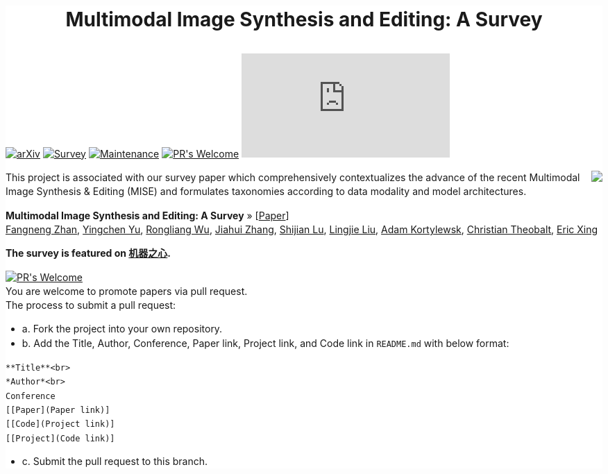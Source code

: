 # <p align=center>Multimodal Image Synthesis and Editing: A Survey</p>

[![arXiv](https://img.shields.io/badge/arXiv-2107.05399-b31b1b.svg)](https://arxiv.org/abs/2112.13592)
[![Survey](https://cdn.rawgit.com/sindresorhus/awesome/d7305f38d29fed78fa85652e3a63e154dd8e8829/media/badge.svg)](https://github.com/sindresorhus/awesome) 
[![Maintenance](https://img.shields.io/badge/Maintained%3F-yes-green.svg)](https://GitHub.com/Naereen/StrapDown.js/graphs/commit-activity) 
[![PR's Welcome](https://img.shields.io/badge/PRs-welcome-brightgreen.svg?style=flat)](http://makeapullrequest.com) 
[![GitHub license](https://badgen.net/github/license/Naereen/Strapdown.js)](https://github.com/Naereen/StrapDown.js/blob/master/LICENSE)



<img src='teaser.gif' align="right">





This project is associated with our survey paper which comprehensively contextualizes the advance of the recent Multimodal Image Synthesis \& Editing (MISE) and formulates taxonomies according to data modality and model architectures.


**Multimodal Image Synthesis and Editing: A Survey** » [[Paper](https://arxiv.org/abs/2112.13592)] <br>
[Fangneng Zhan](https://fnzhan.com/), [Yingchen Yu](https://yingchen001.github.io/), [Rongliang Wu](https://scholar.google.com.sg/citations?user=SZkh3iAAAAAJ&hl=en), [Jiahui Zhang](https://scholar.google.com/citations?user=DXpYbWkAAAAJ&hl=zh-CN), [Shijian Lu](https://scholar.google.com.sg/citations?user=uYmK-A0AAAAJ&hl=en), [Lingjie Liu](https://lingjie0206.github.io/), [Adam Kortylewsk](https://generativevision.mpi-inf.mpg.de/), [Christian Theobalt](https://people.mpi-inf.mpg.de/~theobalt/), [Eric Xing](http://www.cs.cmu.edu/~epxing/)

**The survey is featured on [机器之心](https://mp.weixin.qq.com/s/DJXiydi6wHwk7s5Ad2ulaQ).**


[![PR's Welcome](https://img.shields.io/badge/PRs-welcome-brightgreen.svg?style=flat)](http://makeapullrequest.com) <br>
You are welcome to promote papers via pull request. <br>
The process to submit a pull request:
- a. Fork the project into your own repository.
- b. Add the Title, Author, Conference, Paper link, Project link, and Code link in `README.md` with below format:
```
**Title**<br>
*Author*<br>
Conference
[[Paper](Paper link)]
[[Code](Project link)]
[[Project](Code link)]
```
- c. Submit the pull request to this branch.
